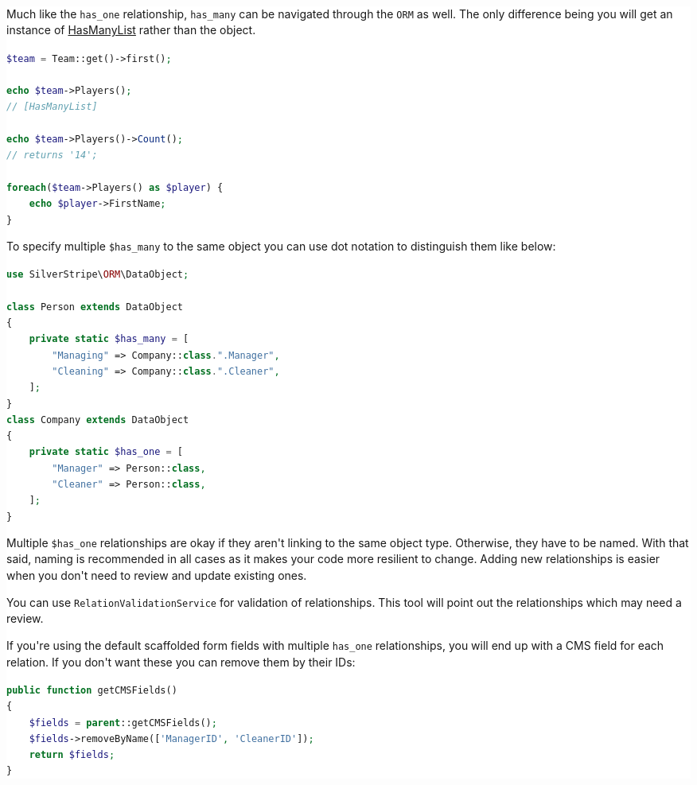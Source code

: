 Much like the `has_one` relationship, `has_many` can be navigated through the `ORM` as well. The only difference being
you will get an instance of [HasManyList](api:SilverStripe\ORM\HasManyList) rather than the object.

```php
$team = Team::get()->first();

echo $team->Players();
// [HasManyList]

echo $team->Players()->Count();
// returns '14';

foreach($team->Players() as $player) {
    echo $player->FirstName;
}
```

To specify multiple `$has_many` to the same object you can use dot notation to distinguish them like below:

```php
use SilverStripe\ORM\DataObject;

class Person extends DataObject
{
    private static $has_many = [
        "Managing" => Company::class.".Manager",
        "Cleaning" => Company::class.".Cleaner",
    ];
}
class Company extends DataObject
{
    private static $has_one = [
        "Manager" => Person::class,
        "Cleaner" => Person::class,
    ];
}
```

Multiple `$has_one` relationships are okay if they aren't linking to the same object type. Otherwise, they have to be
named. With that said, naming is recommended in all cases as it makes your code more resilient to change. Adding new relationships is easier when you don't need to review and update existing ones.

You can use `RelationValidationService` for validation of relationships. This tool will point out the relationships which may need a review.

If you're using the default scaffolded form fields with multiple `has_one` relationships, you will end up with a CMS field for each relation. If you don't want these you can remove them by their IDs:

```php
public function getCMSFields()
{
    $fields = parent::getCMSFields();
    $fields->removeByName(['ManagerID', 'CleanerID']);
    return $fields;
}
```
